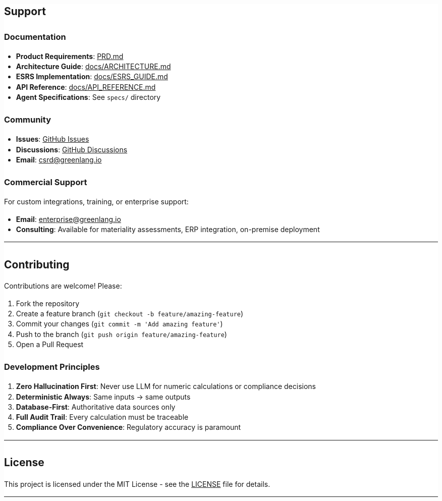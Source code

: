 
## Support

### Documentation

- **Product Requirements**: [PRD.md](PRD.md)
- **Architecture Guide**: [docs/ARCHITECTURE.md](docs/ARCHITECTURE.md)
- **ESRS Implementation**: [docs/ESRS_GUIDE.md](docs/ESRS_GUIDE.md)
- **API Reference**: [docs/API_REFERENCE.md](docs/API_REFERENCE.md)
- **Agent Specifications**: See `specs/` directory

### Community

- **Issues**: [GitHub Issues](https://github.com/akshay-greenlang/Code-V1_GreenLang/issues)
- **Discussions**: [GitHub Discussions](https://github.com/akshay-greenlang/Code-V1_GreenLang/discussions)
- **Email**: csrd@greenlang.io

### Commercial Support

For custom integrations, training, or enterprise support:
- **Email**: enterprise@greenlang.io
- **Consulting**: Available for materiality assessments, ERP integration, on-premise deployment

---

## Contributing

Contributions are welcome! Please:

1. Fork the repository
2. Create a feature branch (`git checkout -b feature/amazing-feature`)
3. Commit your changes (`git commit -m 'Add amazing feature'`)
4. Push to the branch (`git push origin feature/amazing-feature`)
5. Open a Pull Request

### Development Principles

1. **Zero Hallucination First**: Never use LLM for numeric calculations or compliance decisions
2. **Deterministic Always**: Same inputs → same outputs
3. **Database-First**: Authoritative data sources only
4. **Full Audit Trail**: Every calculation must be traceable
5. **Compliance Over Convenience**: Regulatory accuracy is paramount

---

## License

This project is licensed under the MIT License - see the [LICENSE](LICENSE) file for details.

---
